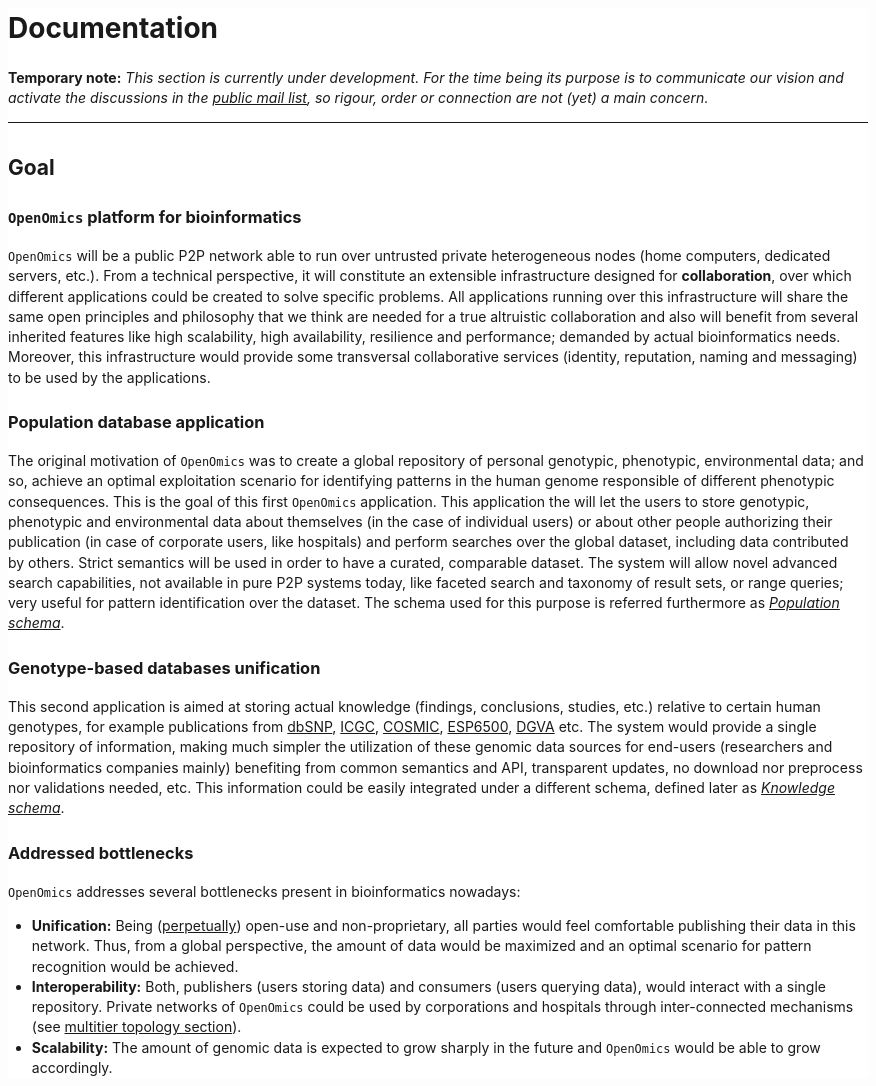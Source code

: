 # Documentation #
**Temporary note:**
_This section is currently under development. For the time being its purpose is to communicate our vision and activate the discussions in the [public mail list](http://groups.google.com/group/openomics), so rigour, order or connection are not (yet) a main concern._


---

## Goal ##
### `OpenOmics` platform for bioinformatics ###
`OpenOmics` will be a public P2P network able to run over untrusted private heterogeneous nodes (home computers, dedicated servers, etc.). From a technical perspective, it will constitute an extensible infrastructure designed for **collaboration**, over which different applications could be created to solve specific problems. All applications running over this infrastructure will share the same open principles and philosophy that we think are needed for a true altruistic collaboration and also will benefit from several inherited features like high scalability, high availability, resilience and performance; demanded by actual bioinformatics needs. Moreover, this infrastructure would provide some transversal collaborative services (identity, reputation, naming and messaging) to be used by the applications.
### Population database application ###
The original motivation of `OpenOmics` was to create a global repository of personal genotypic, phenotypic, environmental data; and so, achieve an optimal exploitation scenario for identifying patterns in the human genome responsible of different phenotypic consequences. This is the goal of this first `OpenOmics` application.
This application the will let the users to store genotypic, phenotypic and environmental data about themselves (in the case of individual users) or about other people authorizing their publication (in case of corporate users, like hospitals) and perform searches over the global dataset, including data contributed by others. Strict semantics will be used in order to have a curated, comparable dataset. The system will allow novel advanced search capabilities, not available in pure P2P systems today, like faceted search and taxonomy of result sets, or range queries; very useful for pattern identification over the dataset.
The schema used for this purpose is referred furthermore as _[Population schema](#Population_schema.md)_.
### Genotype-based databases unification ###
This second application is aimed at storing actual knowledge (findings, conclusions, studies, etc.) relative to certain human genotypes, for example publications from [dbSNP](https://www.ncbi.nlm.nih.gov/SNP/), [ICGC](http://icgc.org/), [COSMIC](http://cancer.sanger.ac.uk/), [ESP6500](http://evs.gs.washington.edu/EVS/), [DGVA](http://www.ebi.ac.uk/dgva/) etc. The system would provide a single repository of information, making much simpler the utilization of these genomic data sources for end-users (researchers and bioinformatics companies mainly) benefiting from common semantics and API, transparent updates, no download nor preprocess nor validations needed, etc.
This information could be easily integrated under a different schema, defined later as _[Knowledge schema](#Knowledge_schema.md)_.
### Addressed bottlenecks ###
`OpenOmics` addresses several bottlenecks present in bioinformatics nowadays:
  * **Unification:** Being ([perpetually](FAQ#Why_P2P?.md)) open-use and non-proprietary, all parties would feel comfortable publishing their data in this network. Thus, from a global perspective, the amount of data would be maximized and an optimal scenario for pattern recognition would be achieved.
  * **Interoperability:** Both, publishers (users storing data) and consumers (users querying data), would interact with a single repository. Private networks of `OpenOmics` could be used by corporations and hospitals through inter-connected mechanisms (see [multitier topology section](#Multitier_topology.md)).
  * **Scalability:** The amount of genomic data is expected to grow sharply in the future and `OpenOmics` would be able to grow accordingly.
